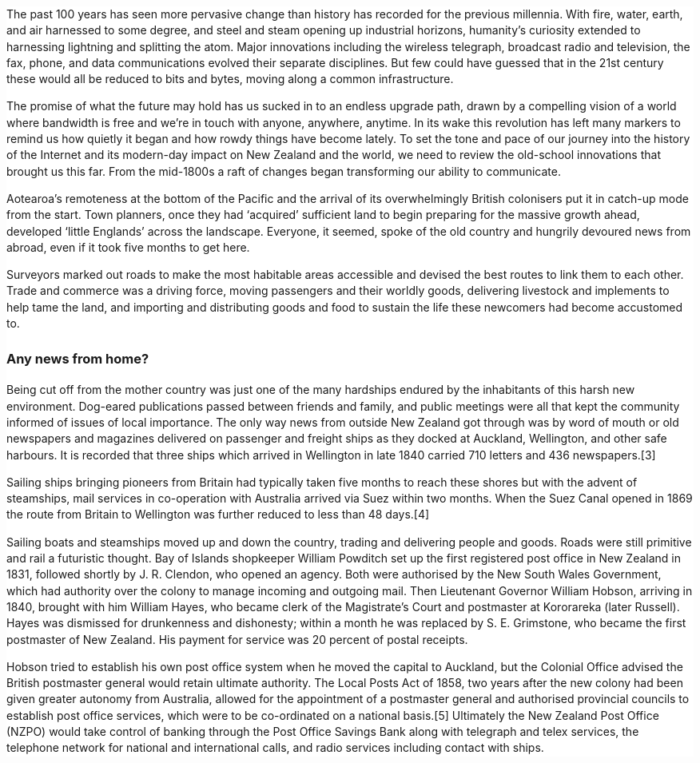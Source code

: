 The past 100 years has seen more pervasive change than history has recorded for the previous millennia. With fire, water, earth, and air harnessed to some degree, and steel and steam opening up industrial horizons, humanity’s curiosity extended to harnessing lightning and splitting the atom. Major innovations including the wireless telegraph, broadcast radio and television, the fax, phone, and data communications evolved their separate disciplines. But few could have guessed that in the 21st century these would all be reduced to bits and bytes, moving along a common infrastructure.

The promise of what the future may hold has us sucked in to an endless upgrade path, drawn by a compelling vision of a world where bandwidth is free and we’re in touch with anyone, anywhere, anytime. In its wake this revolution has left many markers to remind us how quietly it began and how rowdy things have become lately. To set the tone and pace of our journey into the history of the Internet and its modern-day impact on New Zealand and the world, we need to review the old-school innovations that brought us this far. From the mid-1800s a raft of changes began transforming our ability to communicate.

Aotearoa’s remoteness at the bottom of the Pacific and the arrival of its overwhelmingly British colonisers put it in catch-up mode from the start. Town planners, once they had ‘acquired’ sufficient land to begin preparing for the massive growth ahead, developed ‘little Englands’ across the landscape. Everyone, it seemed, spoke of the old country and hungrily devoured news from abroad, even if it took five months to get here.

Surveyors marked out roads to make the most habitable areas accessible and devised the best routes to link them to each other. Trade and commerce was a driving force, moving passengers and their worldly goods, delivering livestock and implements to help tame the land, and importing and distributing goods and food to sustain the life these newcomers had become accustomed to.

### Any news from home?

Being cut off from the mother country was just one of the many hardships endured by the inhabitants of this harsh new environment. Dog-eared publications passed between friends and family, and public meetings were all that kept the community informed of issues of local importance. The only way news from outside New Zealand got through was by word of mouth or old newspapers and magazines delivered on passenger and freight ships as they docked at Auckland, Wellington, and other safe harbours. It is recorded that three ships which arrived in Wellington in late 1840 carried 710 letters and 436 newspapers.[3]

Sailing ships bringing pioneers from Britain had typically taken five months to reach these shores but with the advent of steamships, mail services in co-operation with Australia arrived via Suez within two months. When the Suez Canal opened in 1869 the route from Britain to Wellington was further reduced to less than 48 days.[4]

Sailing boats and steamships moved up and down the country, trading and delivering people and goods. Roads were still primitive and rail a futuristic thought. Bay of Islands shopkeeper William Powditch set up the first registered post office in New Zealand in 1831, followed shortly by J. R. Clendon, who opened an agency. Both were authorised by the New South Wales Government, which had authority over the colony to manage incoming and outgoing mail. Then Lieutenant Governor William Hobson, arriving in 1840, brought with him William Hayes, who became clerk of the Magistrate’s Court and postmaster at Kororareka (later Russell). Hayes was dismissed for drunkenness and dishonesty; within a month he was replaced by S. E. Grimstone, who became the first postmaster of New Zealand. His payment for service was 20 percent of postal receipts.

Hobson tried to establish his own post office system when he moved the capital to Auckland, but the Colonial Office advised the British postmaster general would retain ultimate authority. The Local Posts Act of 1858, two years after the new colony had been given greater autonomy from Australia, allowed for the appointment of a postmaster general and authorised provincial councils to establish post office services, which were to be co-ordinated on a national basis.[5] Ultimately the New Zealand Post Office (NZPO) would take control of banking through the Post Office Savings Bank along with telegraph and telex services, the telephone network for national and international calls, and radio services including contact with ships.
